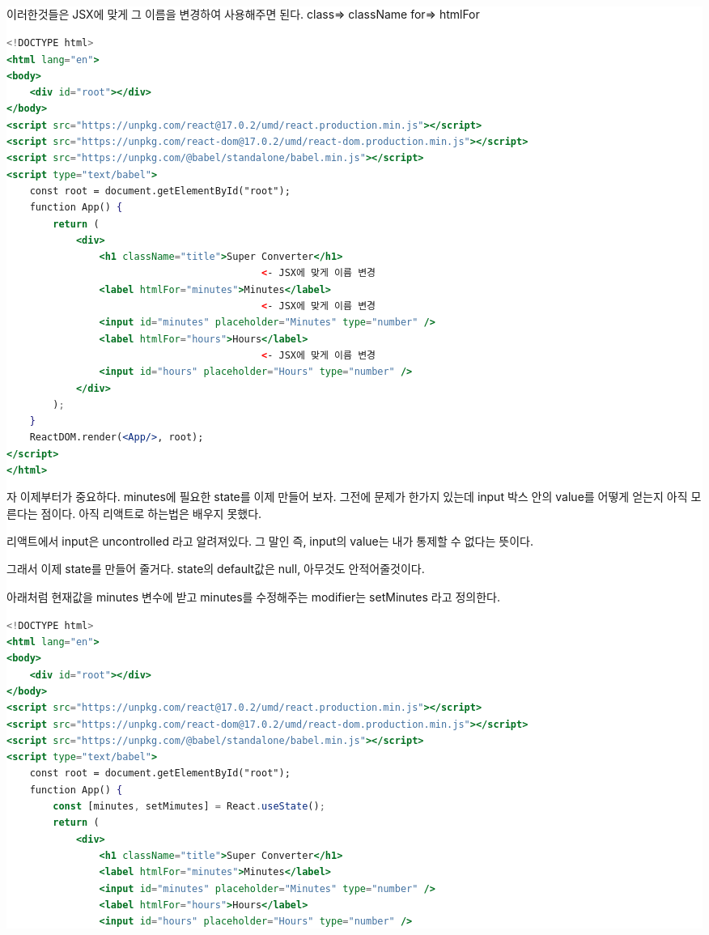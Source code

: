 이러한것들은 JSX에 맞게 그 이름을 변경하여 사용해주면 된다. 
class=> className 
for=> htmlFor

```jsx
<!DOCTYPE html>
<html lang="en">
<body>
    <div id="root"></div>
</body>
<script src="https://unpkg.com/react@17.0.2/umd/react.production.min.js"></script>
<script src="https://unpkg.com/react-dom@17.0.2/umd/react-dom.production.min.js"></script> 
<script src="https://unpkg.com/@babel/standalone/babel.min.js"></script>
<script type="text/babel">
    const root = document.getElementById("root");
    function App() {
        return (
            <div>
                <h1 className="title">Super Converter</h1>                  
											<- JSX에 맞게 이름 변경
                <label htmlFor="minutes">Minutes</label>                    
											<- JSX에 맞게 이름 변경
                <input id="minutes" placeholder="Minutes" type="number" />
                <label htmlFor="hours">Hours</label>                        
											<- JSX에 맞게 이름 변경
                <input id="hours" placeholder="Hours" type="number" />
            </div>
        );
    }
    ReactDOM.render(<App/>, root);
</script>
</html>
```

자 이제부터가 중요하다. 
minutes에 필요한 state를 이제 만들어 보자. 
그전에 문제가 한가지 있는데 input 박스 안의 value를 어떻게 얻는지 아직 모른다는 점이다. 
아직 리액트로 하는법은 배우지 못했다. 

리액트에서 input은 uncontrolled 라고 알려져있다. 
그 말인 즉, input의 value는 내가 통제할 수 없다는 뜻이다. 

그래서 이제 state를 만들어 줄거다. 
state의 default값은 null, 아무것도 안적어줄것이다. 

아래처럼 현재값을 minutes 변수에 받고 minutes를 수정해주는 modifier는 setMinutes 라고 정의한다.

```jsx
<!DOCTYPE html>
<html lang="en">
<body>
    <div id="root"></div>
</body>
<script src="https://unpkg.com/react@17.0.2/umd/react.production.min.js"></script>
<script src="https://unpkg.com/react-dom@17.0.2/umd/react-dom.production.min.js"></script> 
<script src="https://unpkg.com/@babel/standalone/babel.min.js"></script>
<script type="text/babel">
    const root = document.getElementById("root");
    function App() {
        const [minutes, setMimutes] = React.useState();
        return (
            <div>
                <h1 className="title">Super Converter</h1>
                <label htmlFor="minutes">Minutes</label>
                <input id="minutes" placeholder="Minutes" type="number" />
                <label htmlFor="hours">Hours</label>
                <input id="hours" placeholder="Hours" type="number" />
```